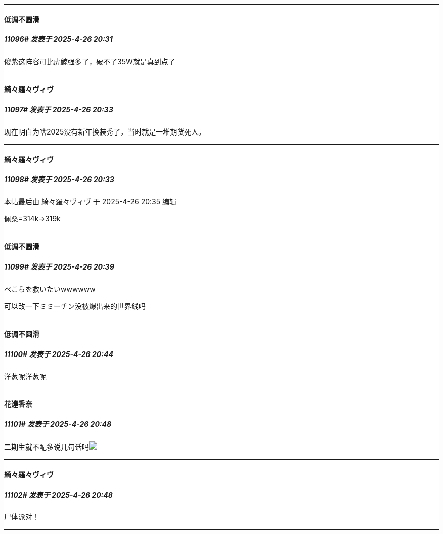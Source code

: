 *****

####  低调不圆滑  
##### 11096#       发表于 2025-4-26 20:31

傻紫这阵容可比虎鲸强多了，破不了35W就是真到点了

*****

####  綺々羅々ヴィヴ  
##### 11097#       发表于 2025-4-26 20:33

现在明白为啥2025没有新年换装秀了，当时就是一堆期货死人。

*****

####  綺々羅々ヴィヴ  
##### 11098#       发表于 2025-4-26 20:33

 本帖最后由 綺々羅々ヴィヴ 于 2025-4-26 20:35 编辑 

佩桑=314k→319k

*****

####  低调不圆滑  
##### 11099#       发表于 2025-4-26 20:39

ぺこらを救いたいwwwwww

可以改一下ミミーチン没被爆出来的世界线吗

*****

####  低调不圆滑  
##### 11100#       发表于 2025-4-26 20:44

洋葱呢洋葱呢

*****

####  花達香奈  
##### 11101#       发表于 2025-4-26 20:48

二期生就不配多说几句话吗<img src="https://static.stage1st.com/image/smiley/face2017/049.png" referrerpolicy="no-referrer">

*****

####  綺々羅々ヴィヴ  
##### 11102#       发表于 2025-4-26 20:48

尸体派对！

*****
